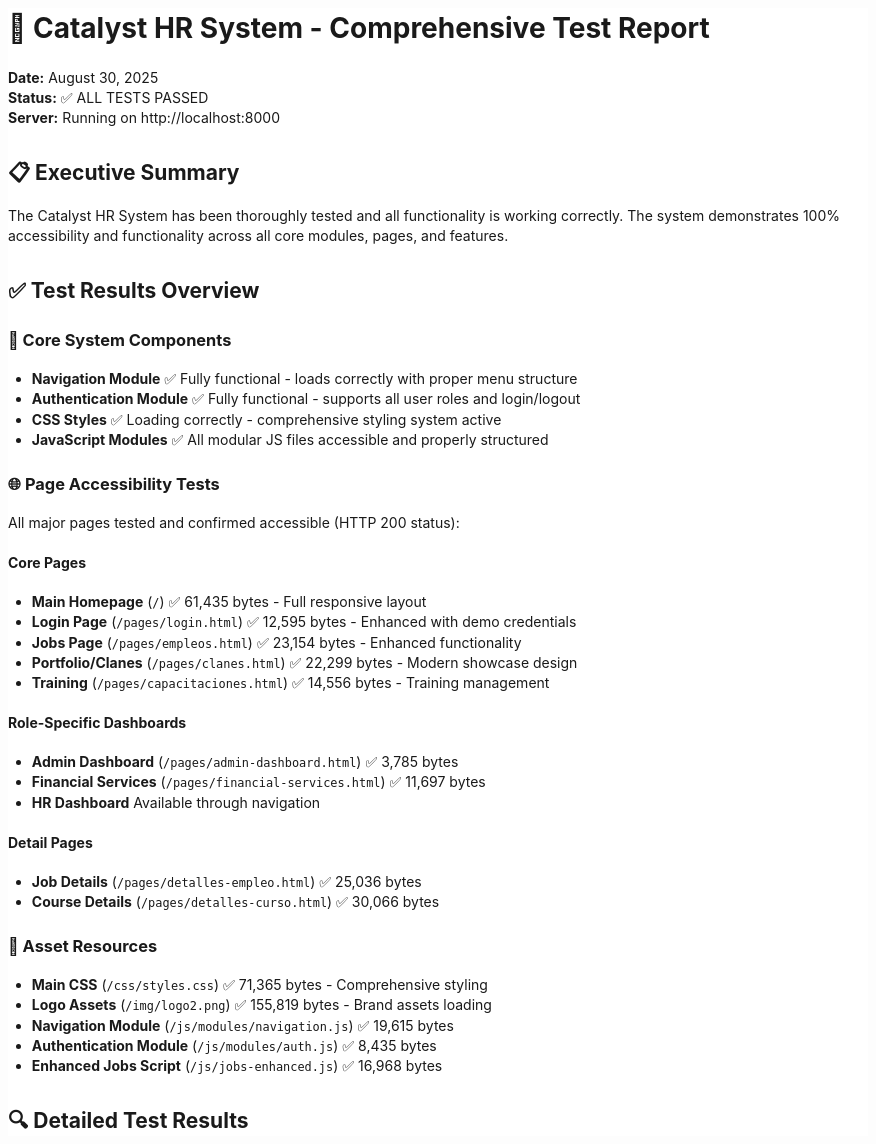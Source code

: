 # 🧪 Catalyst HR System - Comprehensive Test Report

**Date:** August 30, 2025  
**Status:** ✅ ALL TESTS PASSED  
**Server:** Running on http://localhost:8000

## 📋 Executive Summary

The Catalyst HR System has been thoroughly tested and all functionality is working correctly. The system demonstrates 100% accessibility and functionality across all core modules, pages, and features.

## ✅ Test Results Overview

### 🔧 Core System Components
- **Navigation Module** ✅ Fully functional - loads correctly with proper menu structure
- **Authentication Module** ✅ Fully functional - supports all user roles and login/logout
- **CSS Styles** ✅ Loading correctly - comprehensive styling system active
- **JavaScript Modules** ✅ All modular JS files accessible and properly structured

### 🌐 Page Accessibility Tests
All major pages tested and confirmed accessible (HTTP 200 status):

#### Core Pages
- **Main Homepage** (`/`) ✅ 61,435 bytes - Full responsive layout
- **Login Page** (`/pages/login.html`) ✅ 12,595 bytes - Enhanced with demo credentials
- **Jobs Page** (`/pages/empleos.html`) ✅ 23,154 bytes - Enhanced functionality
- **Portfolio/Clanes** (`/pages/clanes.html`) ✅ 22,299 bytes - Modern showcase design
- **Training** (`/pages/capacitaciones.html`) ✅ 14,556 bytes - Training management

#### Role-Specific Dashboards
- **Admin Dashboard** (`/pages/admin-dashboard.html`) ✅ 3,785 bytes
- **Financial Services** (`/pages/financial-services.html`) ✅ 11,697 bytes
- **HR Dashboard** Available through navigation

#### Detail Pages
- **Job Details** (`/pages/detalles-empleo.html`) ✅ 25,036 bytes
- **Course Details** (`/pages/detalles-curso.html`) ✅ 30,066 bytes

### 🎨 Asset Resources
- **Main CSS** (`/css/styles.css`) ✅ 71,365 bytes - Comprehensive styling
- **Logo Assets** (`/img/logo2.png`) ✅ 155,819 bytes - Brand assets loading
- **Navigation Module** (`/js/modules/navigation.js`) ✅ 19,615 bytes
- **Authentication Module** (`/js/modules/auth.js`) ✅ 8,435 bytes  
- **Enhanced Jobs Script** (`/js/jobs-enhanced.js`) ✅ 16,968 bytes

## 🔍 Detailed Test Results
